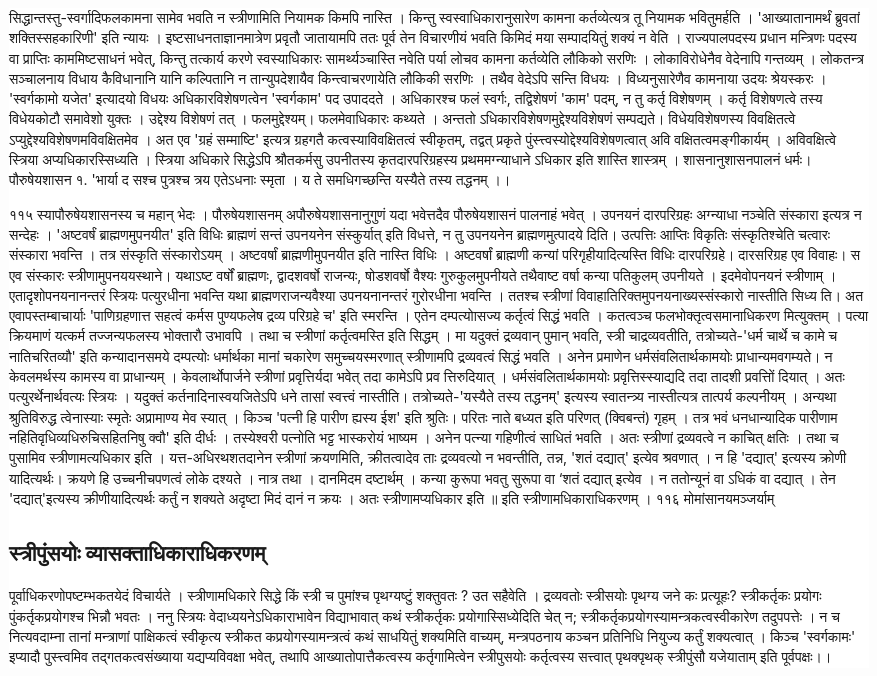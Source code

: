 सिद्धान्तस्तु-स्वर्गादिफलकामना सामेव भवति न स्त्रीणामिति नियामक किमपि नास्ति । किन्तु स्वस्वाधिकारानुसारेण कामना कर्तव्येत्यत्र तू नियामक भवितुमर्हति । 'आख्यातानामर्थं ब्रुवतां शक्तिस्सहकारिणी' इति न्यायः । इष्टसाधनताज्ञानमात्रेण प्रवृतौ जातायामपि ततः पूर्व तेन विचारणीयं भवति किमिदं मया सम्पादयितुं शक्यं न वेति । राज्यपालपदस्य प्रधान मन्त्रिणः पदस्य वा प्राप्तिः काममिष्टसाधनं भवेत्, किन्तु तत्कार्य करणे स्वस्याधिकारः सामर्थ्यञ्चास्ति नवेति पर्या लोचव कामना कर्तव्येति लौकिको सरणिः । लोकाविरोधेनैव वेदेनापि गन्तव्यम् । लोकतन्त्र सञ्चालनाय विधाय कैविधानानि यानि कल्पितानि न तान्युपदेशायैव किन्त्वाचरणायेति लौकिकी सरणिः । तथैव वेदेऽपि सन्ति विधयः । विध्यनुसारेणैव कामनाया उदयः श्रेयस्करः । 'स्वर्गकामो यजेत' इत्यादयो विधयः अधिकारविशेषणत्वेन 'स्वर्गकाम' पद उपाददते । अधिकारश्च फलं स्वर्गः, तद्विशेषणं 'काम' पदम्, न तु कर्तृ विशेषणम् । कर्तृ विशेषणत्वे तस्य विधेयकोटौ समावेशो युक्तः । उद्देश्य विशेषणं तत् । फलमुद्देश्यम्। फलमेवाधिकारः कथ्यते । अन्ततो ऽधिकारविशेषणमुद्देश्यविशेषणं सम्पद्यते। विधेयविशेषणस्य विवक्षितत्वे ऽप्युद्देश्यविशेषणमविवक्षितमेव । अत एव 'ग्रहं सम्माष्टि' इत्यत्र ग्रहगतै कत्वस्याविवक्षितत्वं स्वीकृतम्, तद्वत् प्रकृते पुंस्त्त्वस्योद्देश्यविशेषणत्वात् अवि वक्षितत्वमङ्गीकार्यम् । अविवक्षित्वे स्त्रिया अप्यधिकारस्सिध्यति । स्त्रिया अधिकारे सिद्धेऽपि श्रौतकर्मसु उपनीतस्य कृतदारपरिग्रहस्य प्रथममग्न्याधाने ऽधिकार इति शास्ति शास्त्रम् । शासनानुशासनपालनं धर्मः। पौरुषेयशासन १. 'भार्या द सश्च पुत्रश्च त्रय एतेऽधनाः स्मृता । 
य ते समधिगच्छन्ति यस्यैते तस्य तद्धनम् ।। 

११५ स्यापौरुषेयशासनस्य च महान् भेदः । पौरुषेयशासनम् अपौरुषेयशासनानुगुणं यदा भवेत्तदैव पौरुषेयशासनं पालनाहं भवेत् । उपनयनं दारपरिग्रहः अग्न्याधा नञ्चेति संस्कारा इत्यत्र न सन्देहः । 'अष्टवर्षं ब्राह्मणमुपनयीत' इति विधिः ब्राह्मणं सन्तं उपनयनेन संस्कुर्यात् इति विधत्ते, न तु उपनयनेन ब्राह्मणमुत्पादये दिति। उत्पत्तिः आप्तिः विकृतिः संस्कृतिश्चेति चत्वारः संस्कारा भवन्ति । तत्र संस्कृति संस्कारोऽयम् । अष्टवर्षां ब्राह्मणीमुपनयीत इति नास्ति विधिः । अष्टवर्षां ब्राह्मणी कन्यां परिगृहीयादित्यस्ति विधिः दारपरिग्रहे। दारसरिग्रह एव विवाहः। स एव संस्कारः स्त्रीणामुपनययस्थाने। यथाऽष्ट वर्षों ब्राह्मणः, द्वादशवर्षो राजन्यः, षोडशवर्षो वैश्यः गुरुकुलमुपनीयते तथैवाष्ट वर्षा कन्या पतिकुलम् उपनीयते । इदमेवोपनयनं स्त्रीणाम् । एतादृशोपनयनानन्तरं स्त्रियः पत्युरधीना भवन्ति यथा ब्राह्मणराजन्यवैश्या उपनयनानन्तरं गुरोरधीना भवन्ति । ततश्च स्त्रीणां विवाहातिरिक्तमुपनयनाख्यस्संस्कारो नास्तीति सिध्य ति। अत एवापस्तम्बाचार्याः 'पाणिग्रहणात्त सहत्वं कर्मस पुण्यफलेष द्रव्य परिग्रहे च' इति स्मरन्ति । एतेन दम्पत्योासज्य कर्तृत्वं सिद्धं भवति । कतत्वञ्च फलभोक्तृत्वसमानाधिकरण मित्युक्तम् । पत्या क्रियमाणं यत्कर्म तज्जन्यफलस्य भोक्तारौ उभावपि । तथा च स्त्रीणां कर्तृत्वमस्ति इति सिद्धम् । 
मा यदुक्तं द्रव्यवान् पुमान् भवति, स्त्री चाद्रव्यवतीति, तत्रोच्यते-'धर्म चार्थे च कामे च नातिचरितव्यौ' इति कन्यादानसमये दम्पत्योः धर्मार्थका मानां चकारेण समुच्चयस्मरणात् स्त्रीणामपि द्रव्यवत्वं सिद्धं भवति । अनेन प्रमाणेन धर्मसंवलितार्थकामयोः प्राधान्यमवगम्यते। न केवलमर्थस्य कामस्य वा प्राधान्यम् । केवलार्थोपार्जने स्त्रीणां प्रवृत्तिर्यदा भवेत् तदा कामेऽपि प्रव त्तिरुदियात् । धर्मसंवलितार्थकामयोः प्रवृत्तिस्स्याद्यदि तदा तादशी प्रवत्तिों दियात् । अतः पत्युरर्थेनार्थवत्यः स्त्रियः । यदुक्तं कर्तनादिनास्वयजितेऽपि धने तासां स्वत्त्वं नास्तीति। तत्रोच्यते-'यस्यैते तस्य तद्धनम्' इत्यस्य स्वातन्त्र्य नास्तीत्यत्र तात्पर्य कल्पनीयम् । अन्यथा श्रुतिविरुद्ध त्वेनास्याः स्मृतेः अप्रामाण्य मेव स्यात् । किञ्च 'पत्नी हि पारीण ह्यस्य ईश' इति श्रुतिः। परितः नाते बध्यत इति परिणत् (क्विबन्तं) गृहम् । तत्र भवं धनधान्यादिक पारीणाम नहितिवृधिव्यधिरुचिसहितनिषु क्वौ' इति दीर्धः । तस्येश्वरी पत्नोति भट्ट भास्करोयं भाष्यम । अनेन पत्न्या गहिणीत्वं साधितं भवति । अतः स्त्रीणां द्रव्यवत्वे न काचित् क्षतिः । तथा च पुसामिव स्त्रीणामत्यधिकार इति । 
यत्त-अधिरथशतदानेन स्त्रीणां क्रयणमिति, क्रीतत्वादेव ताः द्रव्यवत्यो न भवन्तीति, तन्न, 'शतं दद्यात्' इत्येव श्रवणात् । न हि 'दद्यात्' इत्यस्य क्रोणी यादित्यर्थः। क्रयणे हि उच्चनीचपणत्वं लोके दश्यते । नात्र तथा । दानमिदम दष्टार्थम् । कन्या कुरूपा भवतु सुरूपा वा ‘शतं दद्यात् इत्येव । न ततोन्यूनं वा ऽधिकं वा दद्यात् । तेन 'दद्यात्'इत्यस्य क्रीणीयादित्यर्थः कर्तुं न शक्यते अदृष्टा 
मिदं दानं न क्रयः । अतः स्त्रीणामप्यधिकार इति ॥ 
इति स्त्रीणामधिकाराधिकरणम् । 
११६ 
मोमांसानयमञ्जर्याम् 

## स्त्रीपुंसयोः व्यासक्ताधिकाराधिकरणम्
 पूर्वाधिकरणोपष्टम्भकतयेदं विचार्यते । स्त्रीणामधिकारे सिद्धे किं स्त्री च पुमांश्च पृथग्यष्टुं शक्तुवतः ? उत सहैवेति । द्रव्यवतोः स्त्रीसयोः पृथग्य जने कः प्रत्यूहः? स्त्रीकर्तृकः प्रयोगः पुंकर्तृकप्रयोगश्च भिन्नौ भवतः । ननु स्त्रियः वेदाध्ययनेऽधिकाराभावेन विद्याभावात् कथं स्त्रीकर्तृकः प्रयोगास्सिध्येदिति चेत् न; स्त्रीकर्तृकप्रयोगस्यामन्त्रकत्वस्वीकारेण तदुपपत्तेः । न च नित्यवदाम्ना तानां मन्त्राणां पाक्षिकत्वं स्वीकृत्य स्त्रीकत कप्रयोगस्यामन्त्रत्वं कथं साधयितुं शक्यमिति वाच्यम्, मन्त्रपठनाय कञ्चन प्रतिनिधि नियुज्य कर्तुं शक्यत्वात् । किञ्च 'स्वर्गकामः' इप्यादौ पुस्त्त्वमिव तद्गतकत्वसंख्याया यद्यप्यविवक्षा भवेत्, तथापि आख्यातोपात्तैकत्वस्य कर्तृगामित्वेन स्त्रीपुसयोः कर्तृत्वस्य सत्त्वात् पृथक्पृथक् स्त्रीपुंसौ यजेयाताम् इति पूर्वपक्षः।। 